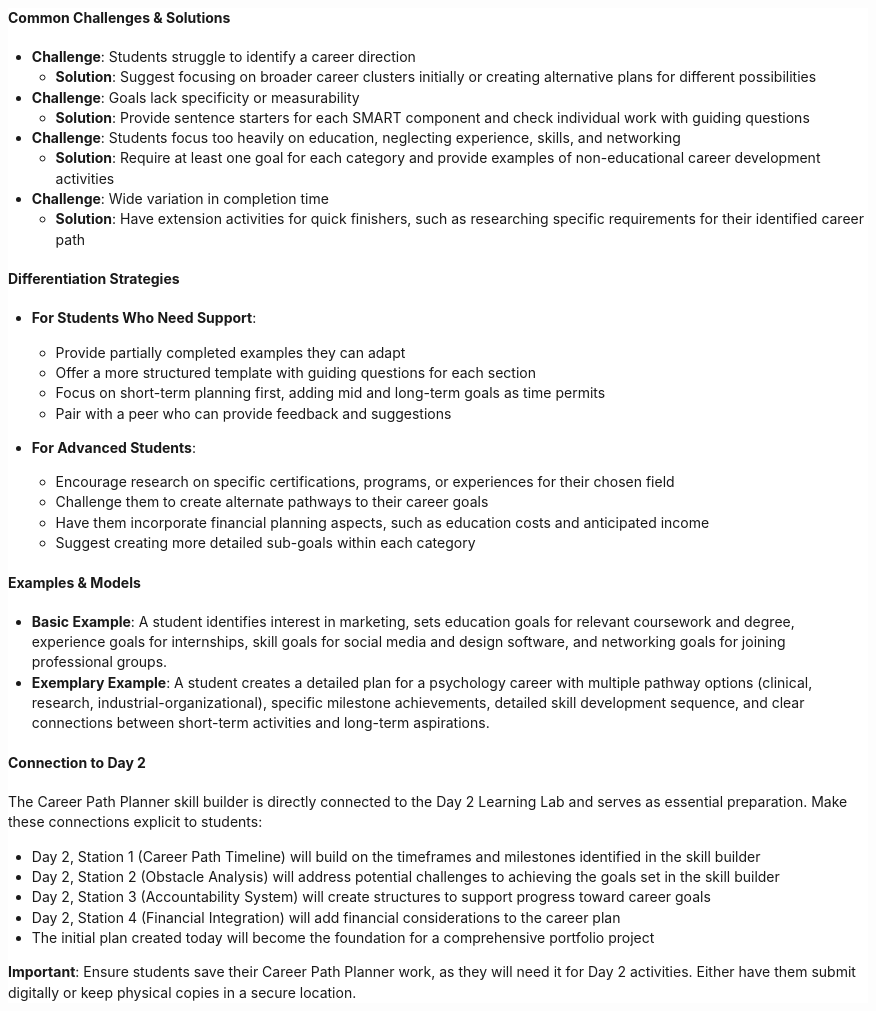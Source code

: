 #### Common Challenges & Solutions
- **Challenge**: Students struggle to identify a career direction
  - **Solution**: Suggest focusing on broader career clusters initially or creating alternative plans for different possibilities
- **Challenge**: Goals lack specificity or measurability
  - **Solution**: Provide sentence starters for each SMART component and check individual work with guiding questions
- **Challenge**: Students focus too heavily on education, neglecting experience, skills, and networking
  - **Solution**: Require at least one goal for each category and provide examples of non-educational career development activities
- **Challenge**: Wide variation in completion time
  - **Solution**: Have extension activities for quick finishers, such as researching specific requirements for their identified career path

#### Differentiation Strategies
- **For Students Who Need Support**:
  - Provide partially completed examples they can adapt
  - Offer a more structured template with guiding questions for each section
  - Focus on short-term planning first, adding mid and long-term goals as time permits
  - Pair with a peer who can provide feedback and suggestions

- **For Advanced Students**:
  - Encourage research on specific certifications, programs, or experiences for their chosen field
  - Challenge them to create alternate pathways to their career goals
  - Have them incorporate financial planning aspects, such as education costs and anticipated income
  - Suggest creating more detailed sub-goals within each category

#### Examples & Models
- **Basic Example**: A student identifies interest in marketing, sets education goals for relevant coursework and degree, experience goals for internships, skill goals for social media and design software, and networking goals for joining professional groups.
- **Exemplary Example**: A student creates a detailed plan for a psychology career with multiple pathway options (clinical, research, industrial-organizational), specific milestone achievements, detailed skill development sequence, and clear connections between short-term activities and long-term aspirations.

#### Connection to Day 2
The Career Path Planner skill builder is directly connected to the Day 2 Learning Lab and serves as essential preparation. Make these connections explicit to students:
- Day 2, Station 1 (Career Path Timeline) will build on the timeframes and milestones identified in the skill builder
- Day 2, Station 2 (Obstacle Analysis) will address potential challenges to achieving the goals set in the skill builder
- Day 2, Station 3 (Accountability System) will create structures to support progress toward career goals
- Day 2, Station 4 (Financial Integration) will add financial considerations to the career plan
- The initial plan created today will become the foundation for a comprehensive portfolio project

**Important**: Ensure students save their Career Path Planner work, as they will need it for Day 2 activities. Either have them submit digitally or keep physical copies in a secure location.
